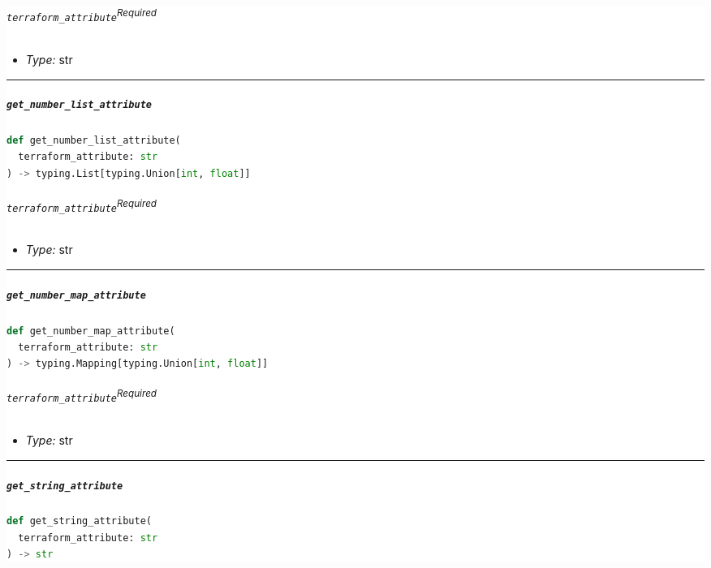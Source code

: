 ###### `terraform_attribute`<sup>Required</sup> <a name="terraform_attribute" id="@cdktf/provider-cloudflare.zeroTrustDevicePostureIntegration.ZeroTrustDevicePostureIntegration.getNumberAttribute.parameter.terraformAttribute"></a>

- *Type:* str

---

##### `get_number_list_attribute` <a name="get_number_list_attribute" id="@cdktf/provider-cloudflare.zeroTrustDevicePostureIntegration.ZeroTrustDevicePostureIntegration.getNumberListAttribute"></a>

```python
def get_number_list_attribute(
  terraform_attribute: str
) -> typing.List[typing.Union[int, float]]
```

###### `terraform_attribute`<sup>Required</sup> <a name="terraform_attribute" id="@cdktf/provider-cloudflare.zeroTrustDevicePostureIntegration.ZeroTrustDevicePostureIntegration.getNumberListAttribute.parameter.terraformAttribute"></a>

- *Type:* str

---

##### `get_number_map_attribute` <a name="get_number_map_attribute" id="@cdktf/provider-cloudflare.zeroTrustDevicePostureIntegration.ZeroTrustDevicePostureIntegration.getNumberMapAttribute"></a>

```python
def get_number_map_attribute(
  terraform_attribute: str
) -> typing.Mapping[typing.Union[int, float]]
```

###### `terraform_attribute`<sup>Required</sup> <a name="terraform_attribute" id="@cdktf/provider-cloudflare.zeroTrustDevicePostureIntegration.ZeroTrustDevicePostureIntegration.getNumberMapAttribute.parameter.terraformAttribute"></a>

- *Type:* str

---

##### `get_string_attribute` <a name="get_string_attribute" id="@cdktf/provider-cloudflare.zeroTrustDevicePostureIntegration.ZeroTrustDevicePostureIntegration.getStringAttribute"></a>

```python
def get_string_attribute(
  terraform_attribute: str
) -> str
```
